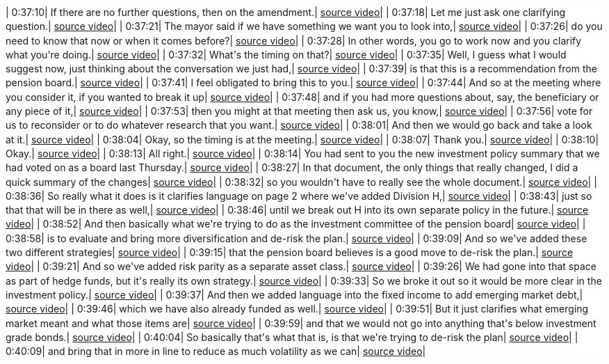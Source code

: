 | 0:37:10| If there are no further questions, then on the amendment.| [source video](https://archive.org/details/citycouncilwsr3877150115?start=2230)|
| 0:37:18| Let me just ask one clarifying question.| [source video](https://archive.org/details/citycouncilwsr3877150115?start=2238)|
| 0:37:21| The mayor said if we have something we want you to look into,| [source video](https://archive.org/details/citycouncilwsr3877150115?start=2241)|
| 0:37:26| do you need to know that now or when it comes before?| [source video](https://archive.org/details/citycouncilwsr3877150115?start=2246)|
| 0:37:28| In other words, you go to work now and you clarify what you're doing.| [source video](https://archive.org/details/citycouncilwsr3877150115?start=2248)|
| 0:37:32| What's the timing on that?| [source video](https://archive.org/details/citycouncilwsr3877150115?start=2252)|
| 0:37:35| Well, I guess what I would suggest now, just thinking about the conversation we just had,| [source video](https://archive.org/details/citycouncilwsr3877150115?start=2255)|
| 0:37:39| is that this is a recommendation from the pension board.| [source video](https://archive.org/details/citycouncilwsr3877150115?start=2259)|
| 0:37:41| I feel obligated to bring this to you.| [source video](https://archive.org/details/citycouncilwsr3877150115?start=2261)|
| 0:37:44| And so at the meeting where you consider it, if you wanted to break it up| [source video](https://archive.org/details/citycouncilwsr3877150115?start=2264)|
| 0:37:48| and if you had more questions about, say, the beneficiary or any piece of it,| [source video](https://archive.org/details/citycouncilwsr3877150115?start=2268)|
| 0:37:53| then you might at that meeting then ask us, you know,| [source video](https://archive.org/details/citycouncilwsr3877150115?start=2273)|
| 0:37:56| vote for us to reconsider or to do whatever research that you want.| [source video](https://archive.org/details/citycouncilwsr3877150115?start=2276)|
| 0:38:01| And then we would go back and take a look at it.| [source video](https://archive.org/details/citycouncilwsr3877150115?start=2281)|
| 0:38:04| Okay, so the timing is at the meeting.| [source video](https://archive.org/details/citycouncilwsr3877150115?start=2284)|
| 0:38:07| Thank you.| [source video](https://archive.org/details/citycouncilwsr3877150115?start=2287)|
| 0:38:10| Okay.| [source video](https://archive.org/details/citycouncilwsr3877150115?start=2290)|
| 0:38:13| All right.| [source video](https://archive.org/details/citycouncilwsr3877150115?start=2293)|
| 0:38:14| You had sent to you the new investment policy summary that we had voted on as a board last Thursday.| [source video](https://archive.org/details/citycouncilwsr3877150115?start=2294)|
| 0:38:27| In that document, the only things that really changed, I did a quick summary of the changes| [source video](https://archive.org/details/citycouncilwsr3877150115?start=2307)|
| 0:38:32| so you wouldn't have to really see the whole document.| [source video](https://archive.org/details/citycouncilwsr3877150115?start=2312)|
| 0:38:36| So really what it does is it clarifies language on page 2 where we've added Division H,| [source video](https://archive.org/details/citycouncilwsr3877150115?start=2316)|
| 0:38:43| just so that that will be in there as well,| [source video](https://archive.org/details/citycouncilwsr3877150115?start=2323)|
| 0:38:46| until we break out H into its own separate policy in the future.| [source video](https://archive.org/details/citycouncilwsr3877150115?start=2326)|
| 0:38:52| And then basically what we're trying to do as the investment committee of the pension board| [source video](https://archive.org/details/citycouncilwsr3877150115?start=2332)|
| 0:38:58| is to evaluate and bring more diversification and de-risk the plan.| [source video](https://archive.org/details/citycouncilwsr3877150115?start=2338)|
| 0:39:09| And so we've added these two different strategies| [source video](https://archive.org/details/citycouncilwsr3877150115?start=2349)|
| 0:39:15| that the pension board believes is a good move to de-risk the plan.| [source video](https://archive.org/details/citycouncilwsr3877150115?start=2355)|
| 0:39:21| And so we've added risk parity as a separate asset class.| [source video](https://archive.org/details/citycouncilwsr3877150115?start=2361)|
| 0:39:26| We had gone into that space as part of hedge funds, but it's really its own strategy.| [source video](https://archive.org/details/citycouncilwsr3877150115?start=2366)|
| 0:39:33| So we broke it out so it would be more clear in the investment policy.| [source video](https://archive.org/details/citycouncilwsr3877150115?start=2373)|
| 0:39:37| And then we added language into the fixed income to add emerging market debt,| [source video](https://archive.org/details/citycouncilwsr3877150115?start=2377)|
| 0:39:46| which we have also already funded as well.| [source video](https://archive.org/details/citycouncilwsr3877150115?start=2386)|
| 0:39:51| But it just clarifies what emerging market meant and what those items are| [source video](https://archive.org/details/citycouncilwsr3877150115?start=2391)|
| 0:39:59| and that we would not go into anything that's below investment grade bonds.| [source video](https://archive.org/details/citycouncilwsr3877150115?start=2399)|
| 0:40:04| So basically that's what that is, is that we're trying to de-risk the plan| [source video](https://archive.org/details/citycouncilwsr3877150115?start=2404)|
| 0:40:09| and bring that in more in line to reduce as much volatility as we can| [source video](https://archive.org/details/citycouncilwsr3877150115?start=2409)|